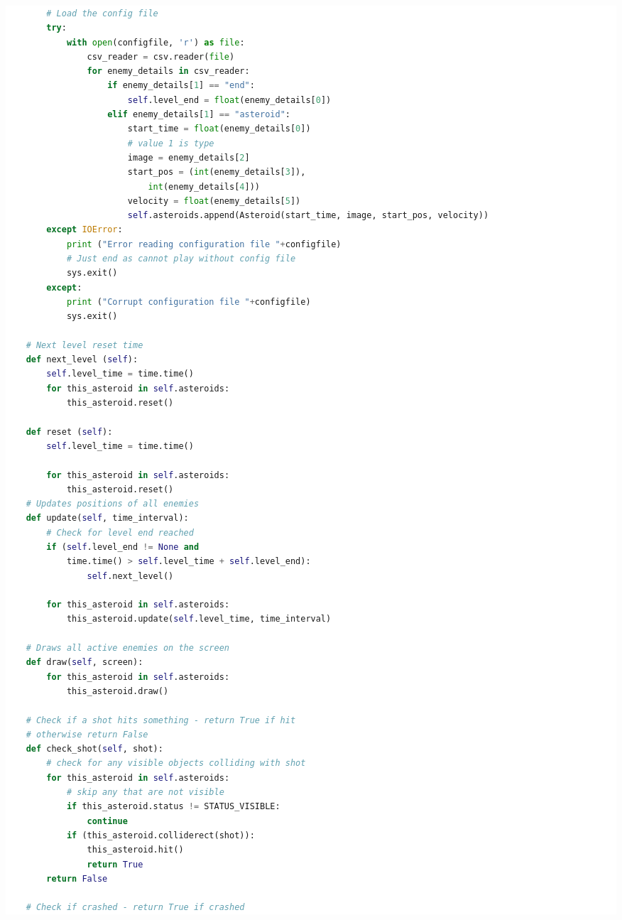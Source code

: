 ```py
        # Load the config file
        try:
            with open(configfile, 'r') as file:
                csv_reader = csv.reader(file)
                for enemy_details in csv_reader:
                    if enemy_details[1] == "end":
                        self.level_end = float(enemy_details[0])
                    elif enemy_details[1] == "asteroid":
                        start_time = float(enemy_details[0])
                        # value 1 is type
                        image = enemy_details[2]
                        start_pos = (int(enemy_details[3]),
                            int(enemy_details[4]))
                        velocity = float(enemy_details[5])
                        self.asteroids.append(Asteroid(start_time, image, start_pos, velocity))
        except IOError:
            print ("Error reading configuration file "+configfile)
            # Just end as cannot play without config file
            sys.exit()
        except:
            print ("Corrupt configuration file "+configfile)
            sys.exit()

    # Next level reset time
    def next_level (self):
        self.level_time = time.time()
        for this_asteroid in self.asteroids:
            this_asteroid.reset()

    def reset (self):
        self.level_time = time.time()

        for this_asteroid in self.asteroids:
            this_asteroid.reset()
    # Updates positions of all enemies
    def update(self, time_interval):
        # Check for level end reached
        if (self.level_end != None and
            time.time() > self.level_time + self.level_end):
                self.next_level()

        for this_asteroid in self.asteroids:
            this_asteroid.update(self.level_time, time_interval)

    # Draws all active enemies on the screen
    def draw(self, screen):
        for this_asteroid in self.asteroids:
            this_asteroid.draw()

    # Check if a shot hits something - return True if hit
    # otherwise return False
    def check_shot(self, shot):
        # check for any visible objects colliding with shot
        for this_asteroid in self.asteroids:
            # skip any that are not visible
            if this_asteroid.status != STATUS_VISIBLE:
                continue
            if (this_asteroid.colliderect(shot)):
                this_asteroid.hit()
                return True
        return False

    # Check if crashed - return True if crashed
```